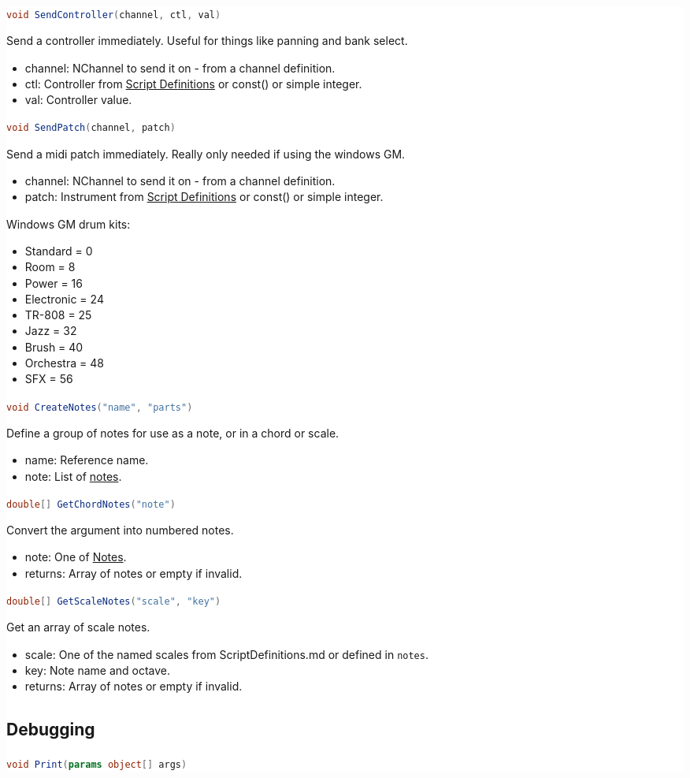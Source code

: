 ```c#
void SendController(channel, ctl, val)
```
Send a controller immediately. Useful for things like panning and bank select.
- channel: NChannel to send it on - from a channel definition.
- ctl: Controller from [Script Definitions](ScriptDefinitions) or const() or simple integer.
- val: Controller value.

```c#
void SendPatch(channel, patch)
```
Send a midi patch immediately. Really only needed if using the windows GM.
- channel: NChannel to send it on - from a channel definition.
- patch: Instrument from [Script Definitions](ScriptDefinitions) or const() or simple integer.

Windows GM drum kits:
- Standard = 0
- Room = 8
- Power = 16
- Electronic = 24
- TR-808 = 25
- Jazz = 32
- Brush = 40
- Orchestra = 48
- SFX = 56

```c#
void CreateNotes("name", "parts")
```
Define a group of notes for use as a note, or in a chord or scale.
- name: Reference name.
- note: List of [notes](#notes).

```c#
double[] GetChordNotes("note")
```
Convert the argument into numbered notes.
- note: One of [Notes](#notes).
- returns: Array of notes or empty if invalid.

```c#
double[] GetScaleNotes("scale", "key")
```
Get an array of scale notes.
- scale: One of the named scales from ScriptDefinitions.md or defined in `notes`.
- key: Note name and octave.
- returns: Array of notes or empty if invalid.

## Debugging
```c#
void Print(params object[] args)
```
